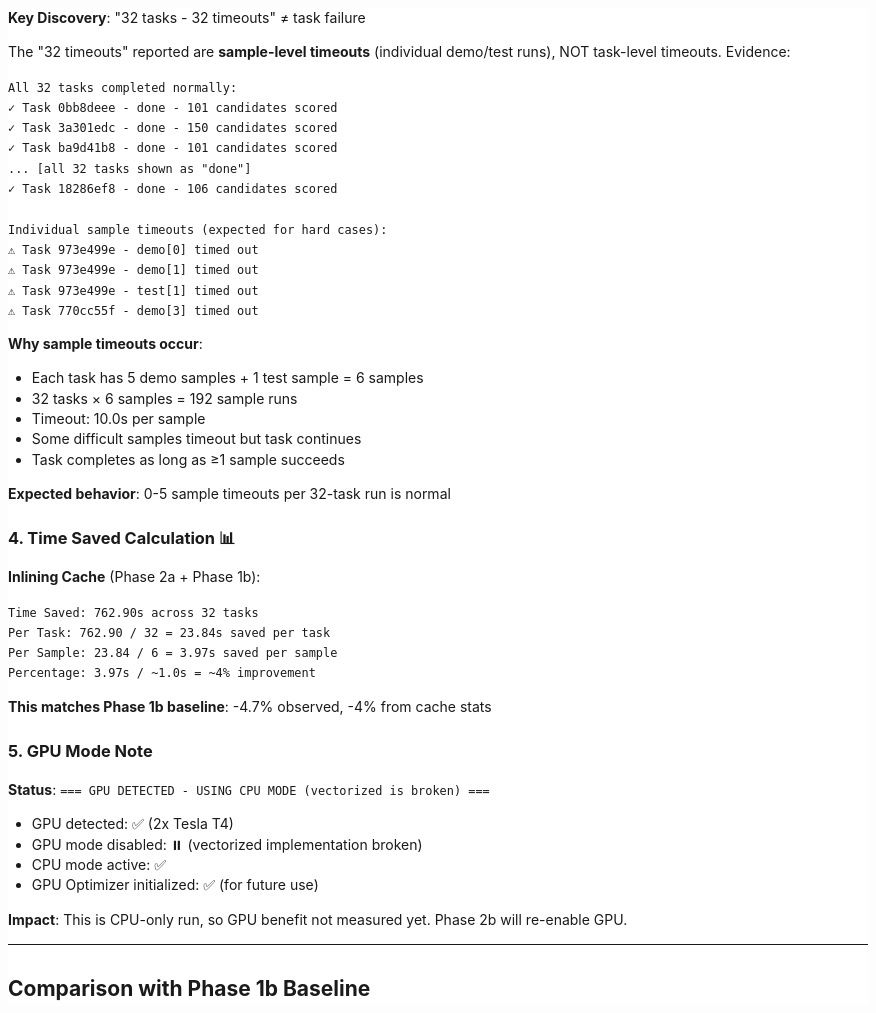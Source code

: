 **Key Discovery**: "32 tasks - 32 timeouts" ≠ task failure

The "32 timeouts" reported are **sample-level timeouts** (individual demo/test runs), NOT task-level timeouts. Evidence:

```
All 32 tasks completed normally:
✓ Task 0bb8deee - done - 101 candidates scored
✓ Task 3a301edc - done - 150 candidates scored
✓ Task ba9d41b8 - done - 101 candidates scored
... [all 32 tasks shown as "done"]
✓ Task 18286ef8 - done - 106 candidates scored

Individual sample timeouts (expected for hard cases):
⚠️ Task 973e499e - demo[0] timed out
⚠️ Task 973e499e - demo[1] timed out
⚠️ Task 973e499e - test[1] timed out
⚠️ Task 770cc55f - demo[3] timed out
```

**Why sample timeouts occur**:
- Each task has 5 demo samples + 1 test sample = 6 samples
- 32 tasks × 6 samples = 192 sample runs
- Timeout: 10.0s per sample
- Some difficult samples timeout but task continues
- Task completes as long as ≥1 sample succeeds

**Expected behavior**: 0-5 sample timeouts per 32-task run is normal

### 4. Time Saved Calculation 📊

**Inlining Cache** (Phase 2a + Phase 1b):
```
Time Saved: 762.90s across 32 tasks
Per Task: 762.90 / 32 = 23.84s saved per task
Per Sample: 23.84 / 6 = 3.97s saved per sample
Percentage: 3.97s / ~1.0s = ~4% improvement
```

**This matches Phase 1b baseline**: -4.7% observed, -4% from cache stats

### 5. GPU Mode Note

**Status**: `=== GPU DETECTED - USING CPU MODE (vectorized is broken) ===`

- GPU detected: ✅ (2x Tesla T4)
- GPU mode disabled: ⏸️ (vectorized implementation broken)
- CPU mode active: ✅
- GPU Optimizer initialized: ✅ (for future use)

**Impact**: This is CPU-only run, so GPU benefit not measured yet. Phase 2b will re-enable GPU.

---

## Comparison with Phase 1b Baseline
